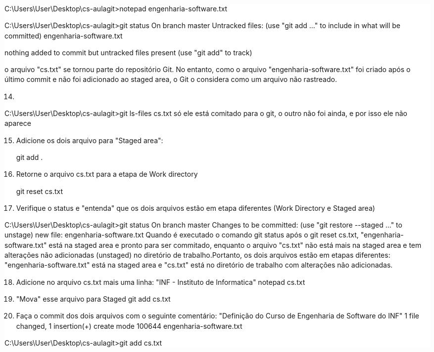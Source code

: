 C:\Users\User\Desktop\cs-aulagit>notepad engenharia-software.txt

C:\Users\User\Desktop\cs-aulagit>git status
On branch master
Untracked files:
  (use "git add <file>..." to include in what will be committed)
        engenharia-software.txt

nothing added to commit but untracked files present (use "git add" to track)

 o arquivo "cs.txt" se tornou parte do repositório Git. No entanto, como o arquivo "engenharia-software.txt" foi criado após o último commit e não foi adicionado ao staged area, o Git o considera como um arquivo não rastreado.


14. 
C:\Users\User\Desktop\cs-aulagit>git ls-files
cs.txt
só ele está comitado para o git, o outro não foi ainda, e por isso ele não aparece

15. Adicione os dois arquivo para "Staged area": 

	git add .



16. Retorne o arquivo cs.txt para a etapa de Work directory

	git reset cs.txt



17. Verifique o status e "entenda" que os dois arquivos estão em etapa diferentes (Work Directory e Staged area)


C:\Users\User\Desktop\cs-aulagit>git status
On branch master
Changes to be committed:
  (use "git restore --staged <file>..." to unstage)
        new file:   engenharia-software.txt
        Quando é executado o comando git status após o git reset cs.txt, "engenharia-software.txt" está na staged area e pronto para ser commitado, enquanto o arquivo "cs.txt" não está mais na staged area e tem alterações não adicionadas (unstaged) no diretório de trabalho.Portanto, os dois arquivos estão em etapas diferentes: "engenharia-software.txt" está na staged area e "cs.txt" está no diretório de trabalho com alterações não adicionadas.

18. Adicione no arquivo cs.txt mais uma linha: "INF - Instituto de Informatica"
notepad cs.txt

19. "Mova" esse arquivo para Staged
git add cs.txt



20. Faça o commit dos dois arquivos com o seguinte comentário: "Definição do Curso de Engenharia de Software do INF"
 1 file changed, 1 insertion(+)
 create mode 100644 engenharia-software.txt

C:\Users\User\Desktop\cs-aulagit>git add cs.txt
